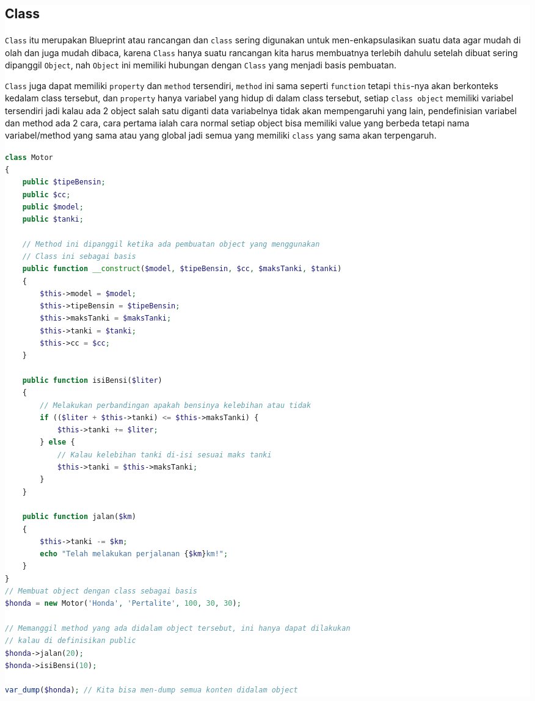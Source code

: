 ## Class

`Class` itu merupakan Blueprint atau rancangan dan `class` sering digunakan untuk men-enkapsulasikan suatu data agar mudah di olah dan juga mudah dibaca, karena `Class` hanya suatu rancangan kita harus membuatnya terlebih dahulu setelah dibuat sering dipanggil `Object`, nah `Object` ini memiliki hubungan dengan `Class` yang menjadi basis pembuatan.

`Class` juga dapat memiliki `property` dan `method` tersendiri, `method` ini sama seperti `function` tetapi `this`-nya akan berkonteks kedalam class tersebut, dan `property` hanya variabel yang hidup di dalam class tersebut, setiap `class object` memiliki variabel tersendiri jadi kalau ada 2 object salah satu diganti data variabelnya tidak akan mempengaruhi yang lain, pendefinisian variabel dan method ada 2 cara, cara pertama ialah cara normal setiap object bisa memiliki value yang berbeda tetapi nama variabel/method yang sama atau yang global jadi semua yang memiliki `class` yang sama akan terpengaruh.

```php
class Motor
{
    public $tipeBensin;
    public $cc;
    public $model;
    public $tanki;

    // Method ini dipanggil ketika ada pembuatan object yang menggunakan
    // Class ini sebagai basis
    public function __construct($model, $tipeBensin, $cc, $maksTanki, $tanki)
    {
        $this->model = $model;
        $this->tipeBensin = $tipeBensin;
        $this->maksTanki = $maksTanki;
        $this->tanki = $tanki;
        $this->cc = $cc;
    }

    public function isiBensi($liter)
    {
        // Melakukan perbandingan apakah bensinya kelebihan atau tidak
        if (($liter + $this->tanki) <= $this->maksTanki) {
            $this->tanki += $liter;
        } else {
            // Kalau kelebihan tanki di-isi sesuai maks tanki
            $this->tanki = $this->maksTanki;
        }
    }

    public function jalan($km)
    {
        $this->tanki -= $km;
        echo "Telah melakukan perjalanan {$km}km!";
    }
}
// Membuat object dengan class sebagai basis
$honda = new Motor('Honda', 'Pertalite', 100, 30, 30);

// Memanggil method yang ada didalam object tersebut, ini hanya dapat dilakukan
// kalau di definisikan public
$honda->jalan(20);
$honda->isiBensi(10);

var_dump($honda); // Kita bisa men-dump semua konten didalam object
```
